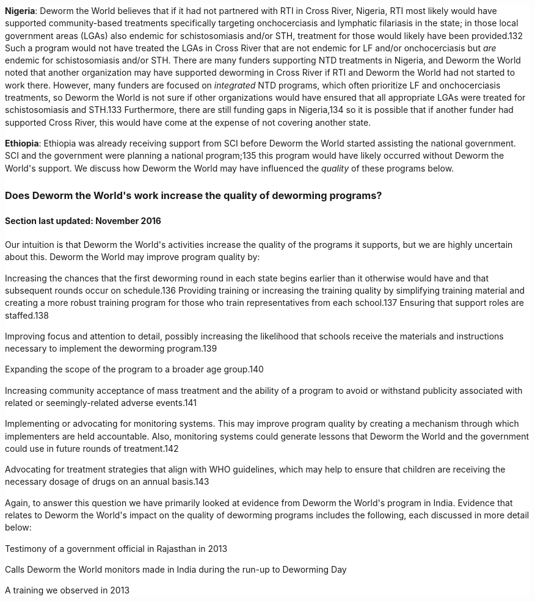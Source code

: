 **Nigeria**: Deworm the World believes that if it had not partnered with RTI in Cross River, Nigeria, RTI most likely would have supported community-based treatments specifically targeting onchocerciasis and lymphatic filariasis in the state; in those local government areas (LGAs) also endemic for schistosomiasis and/or STH, treatment for those would likely have been provided.132 Such a program would not have treated the LGAs in Cross River that are not endemic for LF and/or onchocerciasis but _are_ endemic for schistosomiasis and/or STH. There are many funders supporting NTD treatments in Nigeria, and Deworm the World noted that another organization may have supported deworming in Cross River if RTI and Deworm the World had not started to work there. However, many funders are focused on _integrated_ NTD programs, which often prioritize LF and onchocerciasis treatments, so Deworm the World is not sure if other organizations would have ensured that all appropriate LGAs were treated for schistosomiasis and STH.133 Furthermore, there are still funding gaps in Nigeria,134 so it is possible that if another funder had supported Cross River, this would have come at the expense of not covering another state.

**Ethiopia**: Ethiopia was already receiving support from SCI before Deworm the World started assisting the national government. SCI and the government were planning a national program;135 this program would have likely occurred without Deworm the World's support. We discuss how Deworm the World may have influenced the _quality_ of these programs below.

### Does Deworm the World's work increase the quality of deworming programs?

#### Section last updated: November 2016

Our intuition is that Deworm the World's activities increase the quality of the programs it supports, but we are highly uncertain about this. Deworm the World may improve program quality by:

Increasing the chances that the first deworming round in each state begins earlier than it otherwise would have and that subsequent rounds occur on schedule.136 Providing training or increasing the training quality by simplifying training material and creating a more robust training program for those who train representatives from each school.137 Ensuring that support roles are staffed.138

Improving focus and attention to detail, possibly increasing the likelihood that schools receive the materials and instructions necessary to implement the deworming program.139

Expanding the scope of the program to a broader age group.140

Increasing community acceptance of mass treatment and the ability of a program to avoid or withstand publicity associated with related or seemingly-related adverse events.141

Implementing or advocating for monitoring systems. This may improve program quality by creating a mechanism through which implementers are held accountable. Also, monitoring systems could generate lessons that Deworm the World and the government could use in future rounds of treatment.142

Advocating for treatment strategies that align with WHO guidelines, which may help to ensure that children are receiving the necessary dosage of drugs on an annual basis.143

Again, to answer this question we have primarily looked at evidence from Deworm the World's program in India. Evidence that relates to Deworm the World's impact on the quality of deworming programs includes the following, each discussed in more detail below:

Testimony of a government official in Rajasthan in 2013

Calls Deworm the World monitors made in India during the run-up to Deworming Day

A training we observed in 2013
